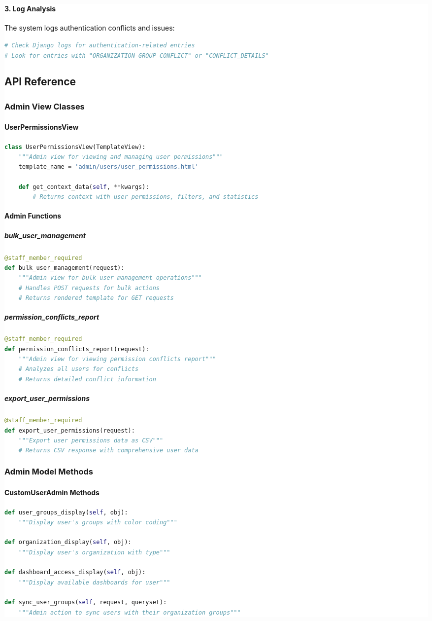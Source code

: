 #### 3. Log Analysis
The system logs authentication conflicts and issues:
```python
# Check Django logs for authentication-related entries
# Look for entries with "ORGANIZATION-GROUP CONFLICT" or "CONFLICT_DETAILS"
```

## API Reference

### Admin View Classes

#### UserPermissionsView
```python
class UserPermissionsView(TemplateView):
    """Admin view for viewing and managing user permissions"""
    template_name = 'admin/users/user_permissions.html'
    
    def get_context_data(self, **kwargs):
        # Returns context with user permissions, filters, and statistics
```

#### Admin Functions

##### bulk_user_management
```python
@staff_member_required
def bulk_user_management(request):
    """Admin view for bulk user management operations"""
    # Handles POST requests for bulk actions
    # Returns rendered template for GET requests
```

##### permission_conflicts_report
```python
@staff_member_required
def permission_conflicts_report(request):
    """Admin view for viewing permission conflicts report"""
    # Analyzes all users for conflicts
    # Returns detailed conflict information
```

##### export_user_permissions
```python
@staff_member_required
def export_user_permissions(request):
    """Export user permissions data as CSV"""
    # Returns CSV response with comprehensive user data
```

### Admin Model Methods

#### CustomUserAdmin Methods
```python
def user_groups_display(self, obj):
    """Display user's groups with color coding"""

def organization_display(self, obj):
    """Display user's organization with type"""

def dashboard_access_display(self, obj):
    """Display available dashboards for user"""

def sync_user_groups(self, request, queryset):
    """Admin action to sync users with their organization groups"""
```